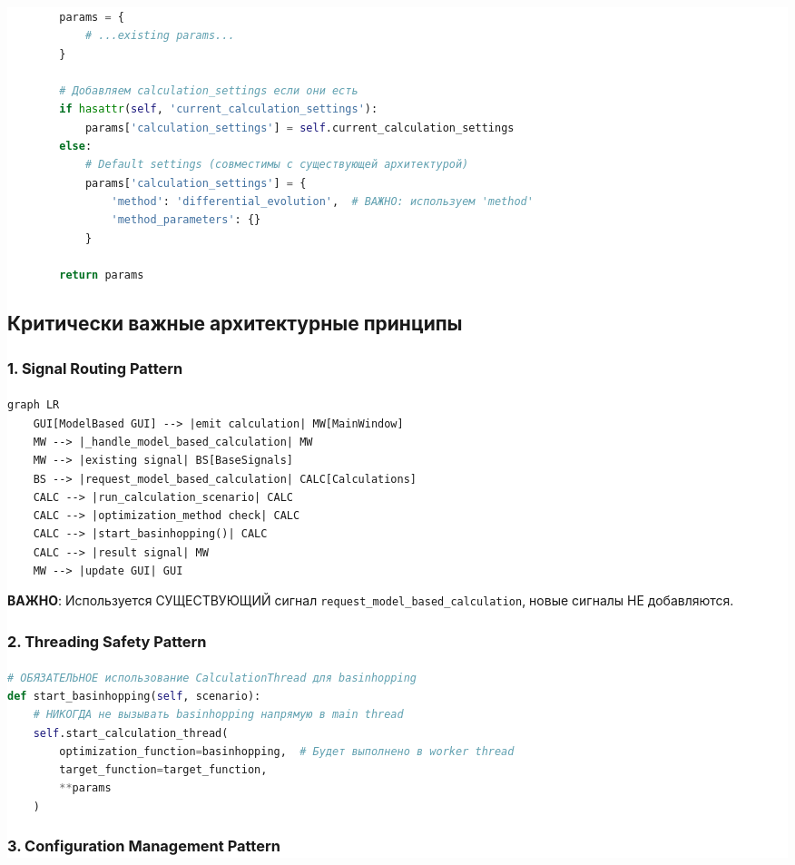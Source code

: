 ```python
        params = {
            # ...existing params...
        }
        
        # Добавляем calculation_settings если они есть
        if hasattr(self, 'current_calculation_settings'):
            params['calculation_settings'] = self.current_calculation_settings
        else:
            # Default settings (совместимы с существующей архитектурой)
            params['calculation_settings'] = {
                'method': 'differential_evolution',  # ВАЖНО: используем 'method'
                'method_parameters': {}
            }
        
        return params
```

## Критически важные архитектурные принципы

### 1. Signal Routing Pattern

```mermaid
graph LR
    GUI[ModelBased GUI] --> |emit calculation| MW[MainWindow]
    MW --> |_handle_model_based_calculation| MW
    MW --> |existing signal| BS[BaseSignals]
    BS --> |request_model_based_calculation| CALC[Calculations]
    CALC --> |run_calculation_scenario| CALC
    CALC --> |optimization_method check| CALC
    CALC --> |start_basinhopping()| CALC
    CALC --> |result signal| MW
    MW --> |update GUI| GUI
```

**ВАЖНО**: Используется СУЩЕСТВУЮЩИЙ сигнал `request_model_based_calculation`, новые сигналы НЕ добавляются.

### 2. Threading Safety Pattern

```python
# ОБЯЗАТЕЛЬНОЕ использование CalculationThread для basinhopping
def start_basinhopping(self, scenario):
    # НИКОГДА не вызывать basinhopping напрямую в main thread
    self.start_calculation_thread(
        optimization_function=basinhopping,  # Будет выполнено в worker thread
        target_function=target_function,
        **params
    )
```

### 3. Configuration Management Pattern
